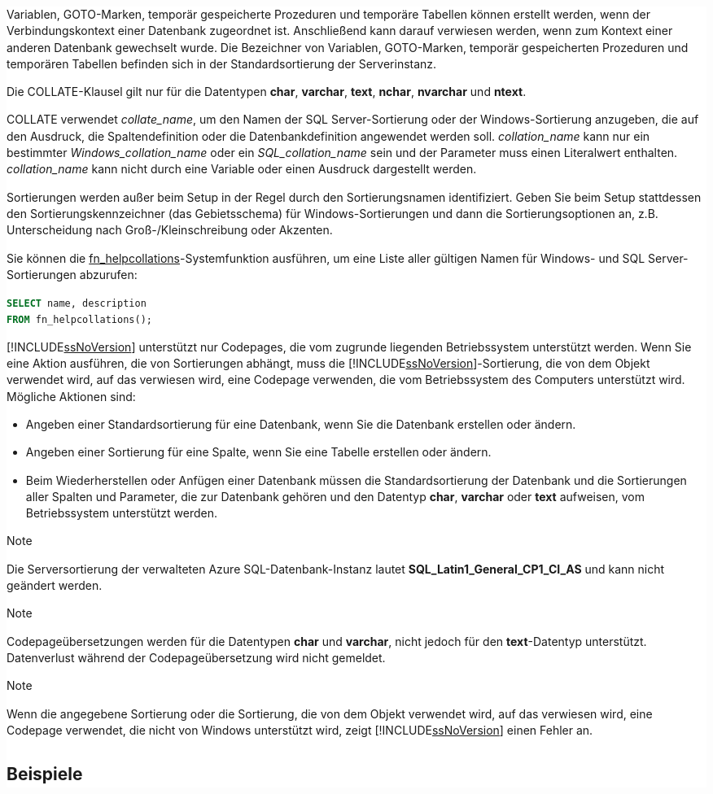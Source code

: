  Variablen, GOTO-Marken, temporär gespeicherte Prozeduren und temporäre Tabellen können erstellt werden, wenn der Verbindungskontext einer Datenbank zugeordnet ist. Anschließend kann darauf verwiesen werden, wenn zum Kontext einer anderen Datenbank gewechselt wurde. Die Bezeichner von Variablen, GOTO-Marken, temporär gespeicherten Prozeduren und temporären Tabellen befinden sich in der Standardsortierung der Serverinstanz.  
  
 Die COLLATE-Klausel gilt nur für die Datentypen **char**, **varchar**, **text**, **nchar**, **nvarchar** und **ntext**.  
  
 COLLATE verwendet *collate_name*, um den Namen der SQL Server-Sortierung oder der Windows-Sortierung anzugeben, die auf den Ausdruck, die Spaltendefinition oder die Datenbankdefinition angewendet werden soll. *collation_name* kann nur ein bestimmter *Windows_collation_name* oder ein *SQL_collation_name* sein und der Parameter muss einen Literalwert enthalten. *collation_name* kann nicht durch eine Variable oder einen Ausdruck dargestellt werden.  
  
 Sortierungen werden außer beim Setup in der Regel durch den Sortierungsnamen identifiziert. Geben Sie beim Setup stattdessen den Sortierungskennzeichner (das Gebietsschema) für Windows-Sortierungen und dann die Sortierungsoptionen an, z.B. Unterscheidung nach Groß-/Kleinschreibung oder Akzenten.  
  
 Sie können die [fn_helpcollations](../../relational-databases/system-functions/sys-fn-helpcollations-transact-sql.md)-Systemfunktion ausführen, um eine Liste aller gültigen Namen für Windows- und SQL Server-Sortierungen abzurufen:  
  
```sql  
SELECT name, description  
FROM fn_helpcollations();  
```  
  
 [!INCLUDE[ssNoVersion](../../includes/ssnoversion-md.md)] unterstützt nur Codepages, die vom zugrunde liegenden Betriebssystem unterstützt werden. Wenn Sie eine Aktion ausführen, die von Sortierungen abhängt, muss die [!INCLUDE[ssNoVersion](../../includes/ssnoversion-md.md)]-Sortierung, die von dem Objekt verwendet wird, auf das verwiesen wird, eine Codepage verwenden, die vom Betriebssystem des Computers unterstützt wird. Mögliche Aktionen sind:  
  
-   Angeben einer Standardsortierung für eine Datenbank, wenn Sie die Datenbank erstellen oder ändern.  
  
-   Angeben einer Sortierung für eine Spalte, wenn Sie eine Tabelle erstellen oder ändern.  
  
-   Beim Wiederherstellen oder Anfügen einer Datenbank müssen die Standardsortierung der Datenbank und die Sortierungen aller Spalten und Parameter, die zur Datenbank gehören und den Datentyp **char**, **varchar** oder **text** aufweisen, vom Betriebssystem unterstützt werden.  
  
> [!NOTE]
> Die Serversortierung der verwalteten Azure SQL-Datenbank-Instanz lautet **SQL_Latin1_General_CP1_CI_AS** und kann nicht geändert werden.

> [!NOTE]
> Codepageübersetzungen werden für die Datentypen **char** und **varchar**, nicht jedoch für den **text**-Datentyp unterstützt. Datenverlust während der Codepageübersetzung wird nicht gemeldet.  
  
> [!NOTE]
> Wenn die angegebene Sortierung oder die Sortierung, die von dem Objekt verwendet wird, auf das verwiesen wird, eine Codepage verwendet, die nicht von Windows unterstützt wird, zeigt [!INCLUDE[ssNoVersion](../../includes/ssnoversion-md.md)] einen Fehler an.  
  
## <a name="examples"></a>Beispiele  
  